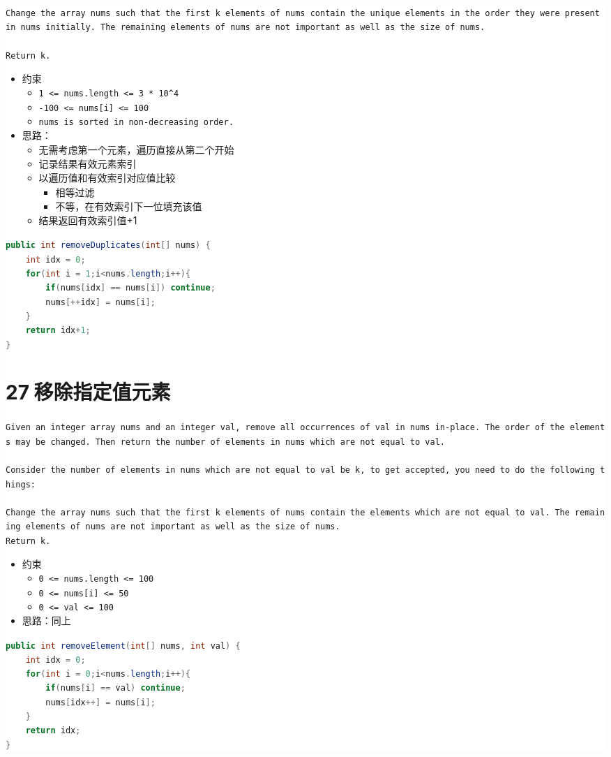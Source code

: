     Change the array nums such that the first k elements of nums contain the unique elements in the order they were present in nums initially. The remaining elements of nums are not important as well as the size of nums.
    
    Return k.

* 约束
  * `1 <= nums.length <= 3 * 10^4`
  * `-100 <= nums[i] <= 100`
  * `nums is sorted in non-decreasing order.`
* 思路：
  * 无需考虑第一个元素，遍历直接从第二个开始
  * 记录结果有效元素索引
  * 以遍历值和有效索引对应值比较
    * 相等过滤
    * 不等，在有效索引下一位填充该值
  * 结果返回有效索引值+1
```java
public int removeDuplicates(int[] nums) {
    int idx = 0;
    for(int i = 1;i<nums.length;i++){
        if(nums[idx] == nums[i]) continue;
        nums[++idx] = nums[i];
    }
    return idx+1;
}
```

# 27 移除指定值元素
    Given an integer array nums and an integer val, remove all occurrences of val in nums in-place. The order of the elements may be changed. Then return the number of elements in nums which are not equal to val.

    Consider the number of elements in nums which are not equal to val be k, to get accepted, you need to do the following things:

    Change the array nums such that the first k elements of nums contain the elements which are not equal to val. The remaining elements of nums are not important as well as the size of nums.
    Return k.

* 约束
  * `0 <= nums.length <= 100`
  * `0 <= nums[i] <= 50`
  * `0 <= val <= 100`
* 思路：同上
```java
public int removeElement(int[] nums, int val) {
    int idx = 0;
    for(int i = 0;i<nums.length;i++){
        if(nums[i] == val) continue;
        nums[idx++] = nums[i];
    }
    return idx;
}
```

